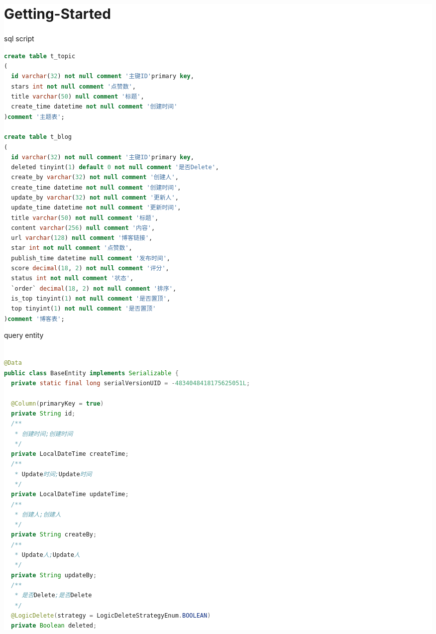 

# Getting-Started
sql script
```sql
create table t_topic
(
  id varchar(32) not null comment '主键ID'primary key,
  stars int not null comment '点赞数',
  title varchar(50) null comment '标题',
  create_time datetime not null comment '创建时间'
)comment '主题表';

create table t_blog
(
  id varchar(32) not null comment '主键ID'primary key,
  deleted tinyint(1) default 0 not null comment '是否Delete',
  create_by varchar(32) not null comment '创建人',
  create_time datetime not null comment '创建时间',
  update_by varchar(32) not null comment '更新人',
  update_time datetime not null comment '更新时间',
  title varchar(50) not null comment '标题',
  content varchar(256) null comment '内容',
  url varchar(128) null comment '博客链接',
  star int not null comment '点赞数',
  publish_time datetime null comment '发布时间',
  score decimal(18, 2) not null comment '评分',
  status int not null comment '状态',
  `order` decimal(18, 2) not null comment '排序',
  is_top tinyint(1) not null comment '是否置顶',
  top tinyint(1) not null comment '是否置顶'
)comment '博客表';
```
query entity
```java

@Data
public class BaseEntity implements Serializable {
  private static final long serialVersionUID = -4834048418175625051L;

  @Column(primaryKey = true)
  private String id;
  /**
   * 创建时间;创建时间
   */
  private LocalDateTime createTime;
  /**
   * Update时间;Update时间
   */
  private LocalDateTime updateTime;
  /**
   * 创建人;创建人
   */
  private String createBy;
  /**
   * Update人;Update人
   */
  private String updateBy;
  /**
   * 是否Delete;是否Delete
   */
  @LogicDelete(strategy = LogicDeleteStrategyEnum.BOOLEAN)
  private Boolean deleted;
```